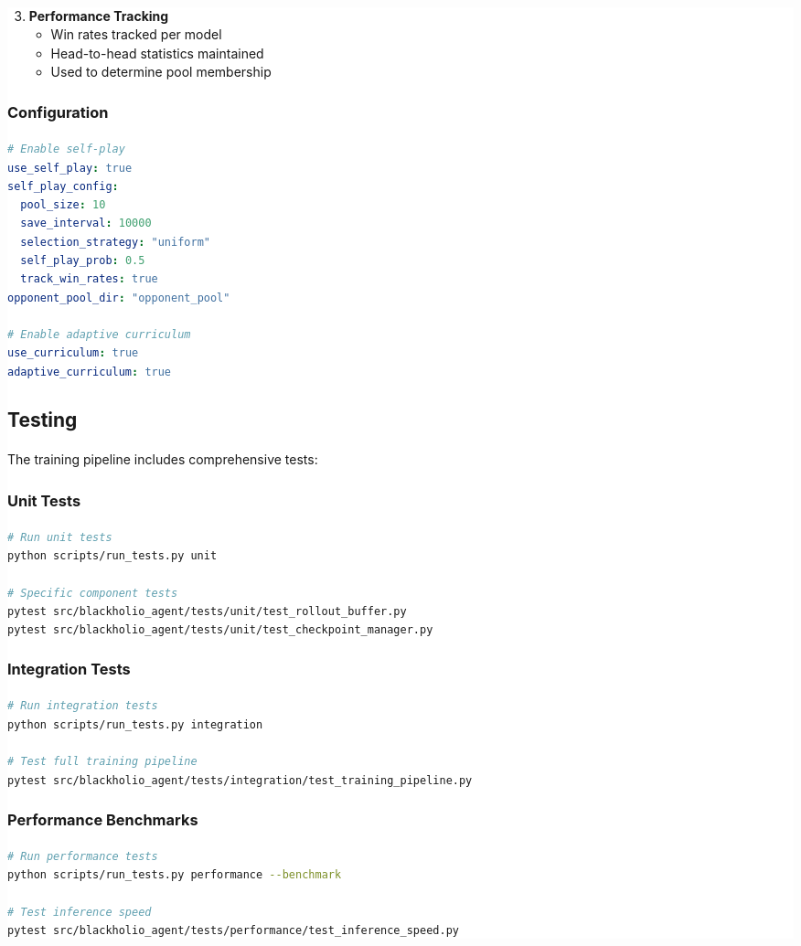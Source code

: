 3. **Performance Tracking**
   - Win rates tracked per model
   - Head-to-head statistics maintained
   - Used to determine pool membership

### Configuration

```yaml
# Enable self-play
use_self_play: true
self_play_config:
  pool_size: 10
  save_interval: 10000
  selection_strategy: "uniform"
  self_play_prob: 0.5
  track_win_rates: true
opponent_pool_dir: "opponent_pool"

# Enable adaptive curriculum
use_curriculum: true
adaptive_curriculum: true
```

## Testing

The training pipeline includes comprehensive tests:

### Unit Tests
```bash
# Run unit tests
python scripts/run_tests.py unit

# Specific component tests
pytest src/blackholio_agent/tests/unit/test_rollout_buffer.py
pytest src/blackholio_agent/tests/unit/test_checkpoint_manager.py
```

### Integration Tests
```bash
# Run integration tests
python scripts/run_tests.py integration

# Test full training pipeline
pytest src/blackholio_agent/tests/integration/test_training_pipeline.py
```

### Performance Benchmarks
```bash
# Run performance tests
python scripts/run_tests.py performance --benchmark

# Test inference speed
pytest src/blackholio_agent/tests/performance/test_inference_speed.py
```
